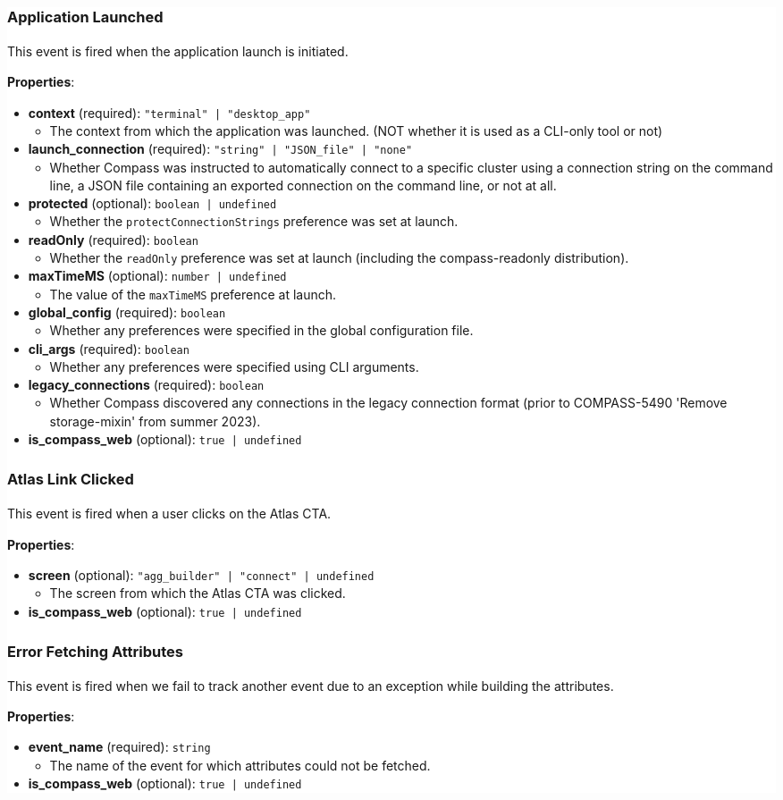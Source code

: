 ### Application Launched

This event is fired when the application launch is initiated.

**Properties**:

- **context** (required): `"terminal" | "desktop_app"`
  - The context from which the application was launched.
(NOT whether it is used as a CLI-only tool or not)
- **launch_connection** (required): `"string" | "JSON_file" | "none"`
  - Whether Compass was instructed to automatically connect
to a specific cluster using a connection string on the command line,
a JSON file containing an exported connection on the command line,
or not at all.
- **protected** (optional): `boolean | undefined`
  - Whether the `protectConnectionStrings` preference was set at launch.
- **readOnly** (required): `boolean`
  - Whether the `readOnly` preference was set at launch (including the
compass-readonly distribution).
- **maxTimeMS** (optional): `number | undefined`
  - The value of the `maxTimeMS` preference at launch.
- **global_config** (required): `boolean`
  - Whether any preferences were specified in the global configuration file.
- **cli_args** (required): `boolean`
  - Whether any preferences were specified using CLI arguments.
- **legacy_connections** (required): `boolean`
  - Whether Compass discovered any connections in the legacy connection format
(prior to COMPASS-5490 'Remove storage-mixin' from summer 2023).
- **is_compass_web** (optional): `true | undefined`

<a name="event--AtlasLinkClickedEvent"></a>

### Atlas Link Clicked

This event is fired when a user clicks on the Atlas CTA.

**Properties**:

- **screen** (optional): `"agg_builder" | "connect" | undefined`
  - The screen from which the Atlas CTA was clicked.
- **is_compass_web** (optional): `true | undefined`

<a name="event--ErrorFetchingAttributesEvent"></a>

### Error Fetching Attributes

This event is fired when we fail to track another event due to an exception
while building the attributes.

**Properties**:

- **event_name** (required): `string`
  - The name of the event for which attributes could not be fetched.
- **is_compass_web** (optional): `true | undefined`
